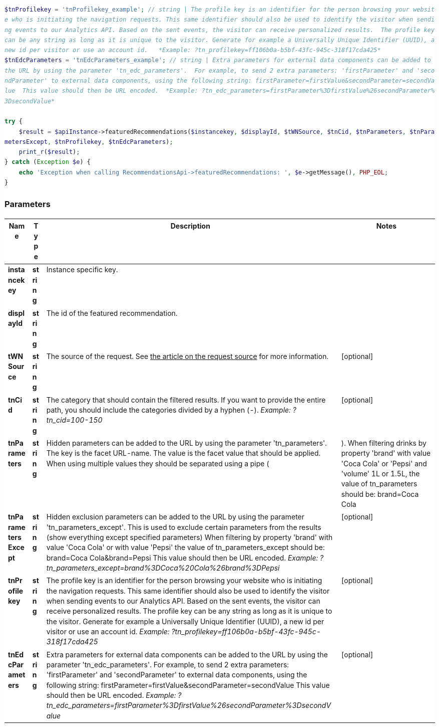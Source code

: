 ```php
$tnProfilekey = 'tnProfilekey_example'; // string | The profile key is an identifier for the person browsing your website who is initiating the navigation requests. This same identifier should also be used to identify the visitor when sending events to our Analytics API. Based on the sent events, the visitor can receive personalized results.  The profile key can be any string as long as it is unique to the visitor. Generate for example a Universally Unique Identifier (UUID), a new id per visitor or use an account id.   *Example: ?tn_profilekey=ff106b0a-b5bf-43fc-945c-318f17cda425*
$tnEdcParameters = 'tnEdcParameters_example'; // string | Extra parameters for external data components can be added to the URL by using the parameter 'tn_edc_parameters'.  For example, to send 2 extra parameters: 'firstParameter' and 'secondParameter' to external data components, using the following string: firstParameter=firstValue&secondParameter=secondValue  This value should then be URL encoded.  *Example: ?tn_edc_parameters=firstParameter%3DfirstValue%26secondParameter%3DsecondValue*

try {
    $result = $apiInstance->featuredRecommendations($instancekey, $displayId, $tWNSource, $tnCid, $tnParameters, $tnParametersExcept, $tnProfilekey, $tnEdcParameters);
    print_r($result);
} catch (Exception $e) {
    echo 'Exception when calling RecommendationsApi->featuredRecommendations: ', $e->getMessage(), PHP_EOL;
}
```

### Parameters

Name | Type | Description  | Notes
------------- | ------------- | ------------- | -------------
 **instancekey** | **string**| Instance specific key. |
 **displayId** | **string**| The id of the featured recommendation. |
 **tWNSource** | **string**| The source of the request. See [the article on the request source](https://docs.tweakwise.com/reference/request-source) for more information. | [optional]
 **tnCid** | **string**| The category that should contain the filtered results. If you want to provide the entire path, you should include the categories divided by a hyphen (-).   *Example: ?tn_cid&#x3D;100-150* | [optional]
 **tnParameters** | **string**| Hidden parameters can be added to the URL by using the parameter &#39;tn_parameters&#39;. The key is the facet URL-name. The value is the facet value that should be applied. When using multiple values they should be separated using a pipe (|).  When filtering drinks by property &#39;brand&#39; with value &#39;Coca Cola&#39; or &#39;Pepsi&#39; and &#39;volume&#39; 1L or 1.5L, the value of tn_parameters should be: brand&#x3D;Coca Cola|Pepsi&amp;volume&#x3D;1L|1.5L  *Example: ?tn_parameters&#x3D;brand%3DCoca%20Cola%7CPepsi%26volume%3D1L%7C1.5L* | [optional]
 **tnParametersExcept** | **string**| Hidden exclusion parameters can be added to the URL by using the parameter &#39;tn_parameters_except&#39;.  This is used to exclude certain parameters from the results (show everything except specified parameters)  When filtering by property &#39;brand&#39; with value &#39;Coca Cola&#39; or with value &#39;Pepsi&#39; the value of tn_parameters_except should be: brand&#x3D;Coca Cola&amp;brand&#x3D;Pepsi  This value should then be URL encoded.  *Example: ?tn_parameters_except&#x3D;brand%3DCoca%20Cola%26brand%3DPepsi* | [optional]
 **tnProfilekey** | **string**| The profile key is an identifier for the person browsing your website who is initiating the navigation requests. This same identifier should also be used to identify the visitor when sending events to our Analytics API. Based on the sent events, the visitor can receive personalized results.  The profile key can be any string as long as it is unique to the visitor. Generate for example a Universally Unique Identifier (UUID), a new id per visitor or use an account id.   *Example: ?tn_profilekey&#x3D;ff106b0a-b5bf-43fc-945c-318f17cda425* | [optional]
 **tnEdcParameters** | **string**| Extra parameters for external data components can be added to the URL by using the parameter &#39;tn_edc_parameters&#39;.  For example, to send 2 extra parameters: &#39;firstParameter&#39; and &#39;secondParameter&#39; to external data components, using the following string: firstParameter&#x3D;firstValue&amp;secondParameter&#x3D;secondValue  This value should then be URL encoded.  *Example: ?tn_edc_parameters&#x3D;firstParameter%3DfirstValue%26secondParameter%3DsecondValue* | [optional]
